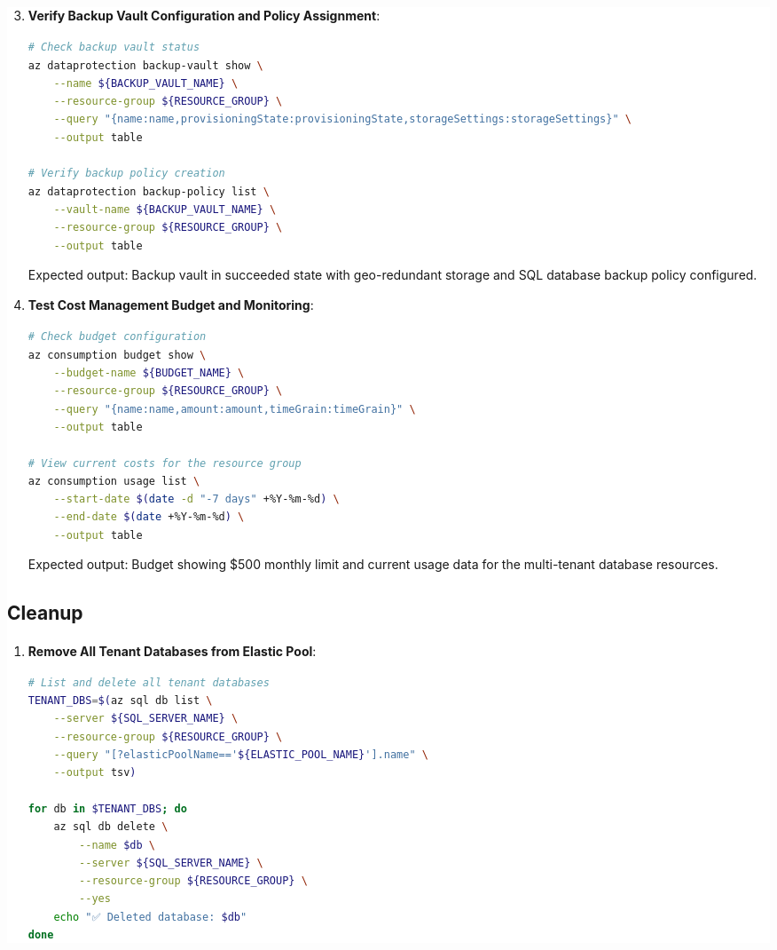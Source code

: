 3. **Verify Backup Vault Configuration and Policy Assignment**:

   ```bash
   # Check backup vault status
   az dataprotection backup-vault show \
       --name ${BACKUP_VAULT_NAME} \
       --resource-group ${RESOURCE_GROUP} \
       --query "{name:name,provisioningState:provisioningState,storageSettings:storageSettings}" \
       --output table
   
   # Verify backup policy creation
   az dataprotection backup-policy list \
       --vault-name ${BACKUP_VAULT_NAME} \
       --resource-group ${RESOURCE_GROUP} \
       --output table
   ```

   Expected output: Backup vault in succeeded state with geo-redundant storage and SQL database backup policy configured.

4. **Test Cost Management Budget and Monitoring**:

   ```bash
   # Check budget configuration
   az consumption budget show \
       --budget-name ${BUDGET_NAME} \
       --resource-group ${RESOURCE_GROUP} \
       --query "{name:name,amount:amount,timeGrain:timeGrain}" \
       --output table
   
   # View current costs for the resource group
   az consumption usage list \
       --start-date $(date -d "-7 days" +%Y-%m-%d) \
       --end-date $(date +%Y-%m-%d) \
       --output table
   ```

   Expected output: Budget showing $500 monthly limit and current usage data for the multi-tenant database resources.

## Cleanup

1. **Remove All Tenant Databases from Elastic Pool**:

   ```bash
   # List and delete all tenant databases
   TENANT_DBS=$(az sql db list \
       --server ${SQL_SERVER_NAME} \
       --resource-group ${RESOURCE_GROUP} \
       --query "[?elasticPoolName=='${ELASTIC_POOL_NAME}'].name" \
       --output tsv)
   
   for db in $TENANT_DBS; do
       az sql db delete \
           --name $db \
           --server ${SQL_SERVER_NAME} \
           --resource-group ${RESOURCE_GROUP} \
           --yes
       echo "✅ Deleted database: $db"
   done
   ```

